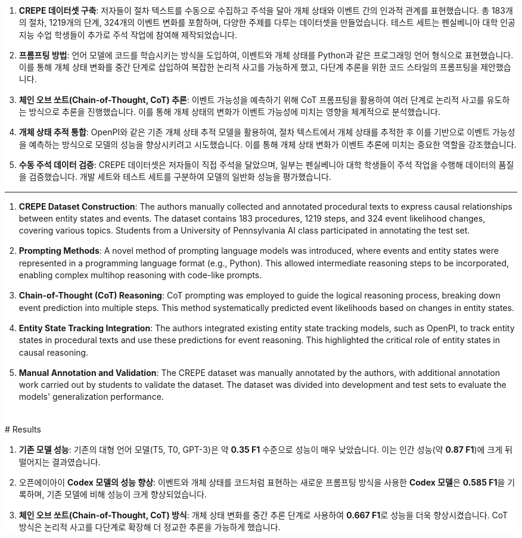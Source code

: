

1. **CREPE 데이터셋 구축**: 저자들이 절차 텍스트를 수동으로 수집하고 주석을 달아 개체 상태와 이벤트 간의 인과적 관계를 표현했습니다. 총 183개의 절차, 1219개의 단계, 324개의 이벤트 변화를 포함하며, 다양한 주제를 다루는 데이터셋을 만들었습니다. 테스트 세트는 펜실베니아 대학 인공지능 수업 학생들이 추가로 주석 작업에 참여해 제작되었습니다.

2. **프롬프팅 방법**: 언어 모델에 코드를 학습시키는 방식을 도입하여, 이벤트와 개체 상태를 Python과 같은 프로그래밍 언어 형식으로 표현했습니다. 이를 통해 개체 상태 변화를 중간 단계로 삽입하여 복잡한 논리적 사고를 가능하게 했고, 다단계 추론을 위한 코드 스타일의 프롬프팅을 제안했습니다.

3. **체인 오브 쏘트(Chain-of-Thought, CoT) 추론**: 이벤트 가능성을 예측하기 위해 CoT 프롬프팅을 활용하여 여러 단계로 논리적 사고를 유도하는 방식으로 추론을 진행했습니다. 이를 통해 개체 상태의 변화가 이벤트 가능성에 미치는 영향을 체계적으로 분석했습니다.

4. **개체 상태 추적 통합**: OpenPI와 같은 기존 개체 상태 추적 모델을 활용하여, 절차 텍스트에서 개체 상태를 추적한 후 이를 기반으로 이벤트 가능성을 예측하는 방식으로 모델의 성능을 향상시키려고 시도했습니다. 이를 통해 개체 상태 변화가 이벤트 추론에 미치는 중요한 역할을 강조했습니다.

5. **수동 주석 데이터 검증**: CREPE 데이터셋은 저자들이 직접 주석을 달았으며, 일부는 펜실베니아 대학 학생들이 주석 작업을 수행해 데이터의 품질을 검증했습니다. 개발 세트와 테스트 세트를 구분하여 모델의 일반화 성능을 평가했습니다.

---



1. **CREPE Dataset Construction**: The authors manually collected and annotated procedural texts to express causal relationships between entity states and events. The dataset contains 183 procedures, 1219 steps, and 324 event likelihood changes, covering various topics. Students from a University of Pennsylvania AI class participated in annotating the test set.

2. **Prompting Methods**: A novel method of prompting language models was introduced, where events and entity states were represented in a programming language format (e.g., Python). This allowed intermediate reasoning steps to be incorporated, enabling complex multihop reasoning with code-like prompts.

3. **Chain-of-Thought (CoT) Reasoning**: CoT prompting was employed to guide the logical reasoning process, breaking down event prediction into multiple steps. This method systematically predicted event likelihoods based on changes in entity states.

4. **Entity State Tracking Integration**: The authors integrated existing entity state tracking models, such as OpenPI, to track entity states in procedural texts and use these predictions for event reasoning. This highlighted the critical role of entity states in causal reasoning.

5. **Manual Annotation and Validation**: The CREPE dataset was manually annotated by the authors, with additional annotation work carried out by students to validate the dataset. The dataset was divided into development and test sets to evaluate the models' generalization performance.

<br/>
# Results  




1. **기존 모델 성능**: 기존의 대형 언어 모델(T5, T0, GPT-3)은 약 **0.35 F1** 수준으로 성능이 매우 낮았습니다. 이는 인간 성능(약 **0.87 F1**)에 크게 뒤떨어지는 결과였습니다.

2. 오픈에이아이 **Codex 모델의 성능 향상**: 이벤트와 개체 상태를 코드처럼 표현하는 새로운 프롬프팅 방식을 사용한 **Codex 모델**은 **0.585 F1**을 기록하며, 기존 모델에 비해 성능이 크게 향상되었습니다.

3. **체인 오브 쏘트(Chain-of-Thought, CoT) 방식**: 개체 상태 변화를 중간 추론 단계로 사용하여 **0.667 F1**로 성능을 더욱 향상시켰습니다. CoT 방식은 논리적 사고를 다단계로 확장해 더 정교한 추론을 가능하게 했습니다.
